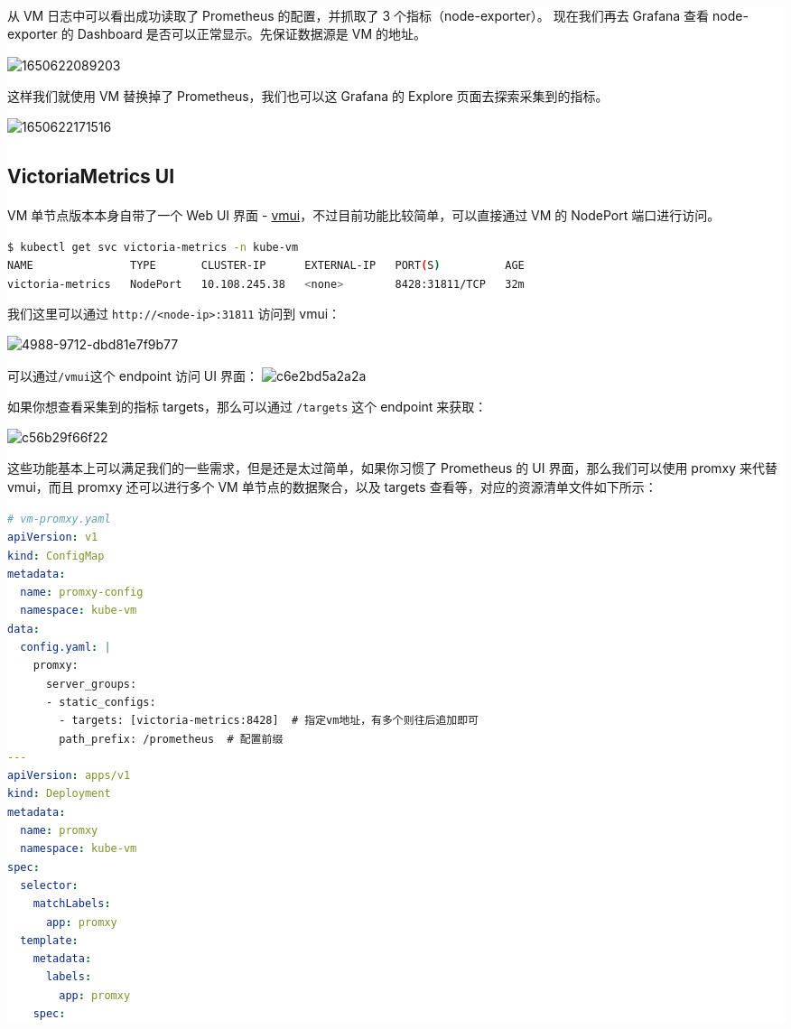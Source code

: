 从 VM 日志中可以看出成功读取了 Prometheus 的配置，并抓取了 3 个指标（node-exporter）。 现在我们再去 Grafana 查看 node-exporter 的 Dashboard 是否可以正常显示。先保证数据源是 VM 的地址。

![1650622089203](https://im.xinn.cc/1650622089203.png)


这样我们就使用 VM 替换掉了 Prometheus，我们也可以这 Grafana 的 Explore 页面去探索采集到的指标。

![1650622171516](https://im.xinn.cc/1650622171516.png)




## VictoriaMetrics UI 
VM 单节点版本本身自带了一个 Web UI 界面 - [vmui](https://github.com/VictoriaMetrics/VictoriaMetrics/tree/master/app/vmui)，不过目前功能比较简单，可以直接通过 VM 的 NodePort 端口进行访问。

```bash
$ kubectl get svc victoria-metrics -n kube-vm
NAME               TYPE       CLUSTER-IP      EXTERNAL-IP   PORT(S)          AGE
victoria-metrics   NodePort   10.108.245.38   <none>        8428:31811/TCP   32m
```

我们这里可以通过 `http://<node-ip>:31811` 访问到 vmui：

![4988-9712-dbd81e7f9b77](https://im.xinn.cc/4988-9712-dbd81e7f9b77.png)


可以通过` /vmui `这个 endpoint 访问 UI 界面：
![c6e2bd5a2a2a](https://im.xinn.cc/c6e2bd5a2a2a.png)

如果你想查看采集到的指标 targets，那么可以通过 `/targets` 这个 endpoint 来获取：

![c56b29f66f22](https://im.xinn.cc/c56b29f66f22.png)


这些功能基本上可以满足我们的一些需求，但是还是太过简单，如果你习惯了 Prometheus 的 UI 界面，那么我们可以使用 promxy 来代替 vmui，而且 promxy 还可以进行多个 VM 单节点的数据聚合，以及 targets 查看等，对应的资源清单文件如下所示：

```yaml
# vm-promxy.yaml
apiVersion: v1
kind: ConfigMap
metadata:
  name: promxy-config
  namespace: kube-vm
data:
  config.yaml: |
    promxy:
      server_groups:
      - static_configs:
        - targets: [victoria-metrics:8428]  # 指定vm地址，有多个则往后追加即可
        path_prefix: /prometheus  # 配置前缀
---
apiVersion: apps/v1
kind: Deployment
metadata:
  name: promxy
  namespace: kube-vm
spec:
  selector:
    matchLabels:
      app: promxy
  template:
    metadata:
      labels:
        app: promxy
    spec:
```